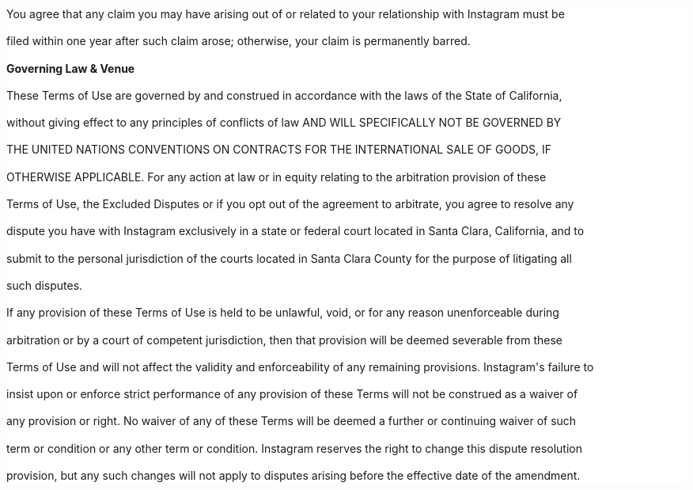 
You agree that any claim you may have arising out of or related to your relationship with Instagram must be


filed within one year after such claim arose; otherwise, your claim is permanently barred.


**Governing Law & Venue**


These Terms of Use are governed by and construed in accordance with the laws of the State of California,


without giving effect to any principles of conflicts of law AND WILL SPECIFICALLY NOT BE GOVERNED BY


THE UNITED NATIONS CONVENTIONS ON CONTRACTS FOR THE INTERNATIONAL SALE OF GOODS, IF


OTHERWISE APPLICABLE. For any action at law or in equity relating to the arbitration provision of these


Terms of Use, the Excluded Disputes or if you opt out of the agreement to arbitrate, you agree to resolve any


dispute you have with Instagram exclusively in a state or federal court located in Santa Clara, California, and to


submit to the personal jurisdiction of the courts located in Santa Clara County for the purpose of litigating all


such disputes. 


If any provision of these Terms of Use is held to be unlawful, void, or for any reason unenforceable during


arbitration or by a court of competent jurisdiction, then that provision will be deemed severable from these


Terms of Use and will not affect the validity and enforceability of any remaining provisions. Instagram's failure to


insist upon or enforce strict performance of any provision of these Terms will not be construed as a waiver of


any provision or right. No waiver of any of these Terms will be deemed a further or continuing waiver of such


term or condition or any other term or condition. Instagram reserves the right to change this dispute resolution


provision, but any such changes will not apply to disputes arising before the effective date of the amendment.
